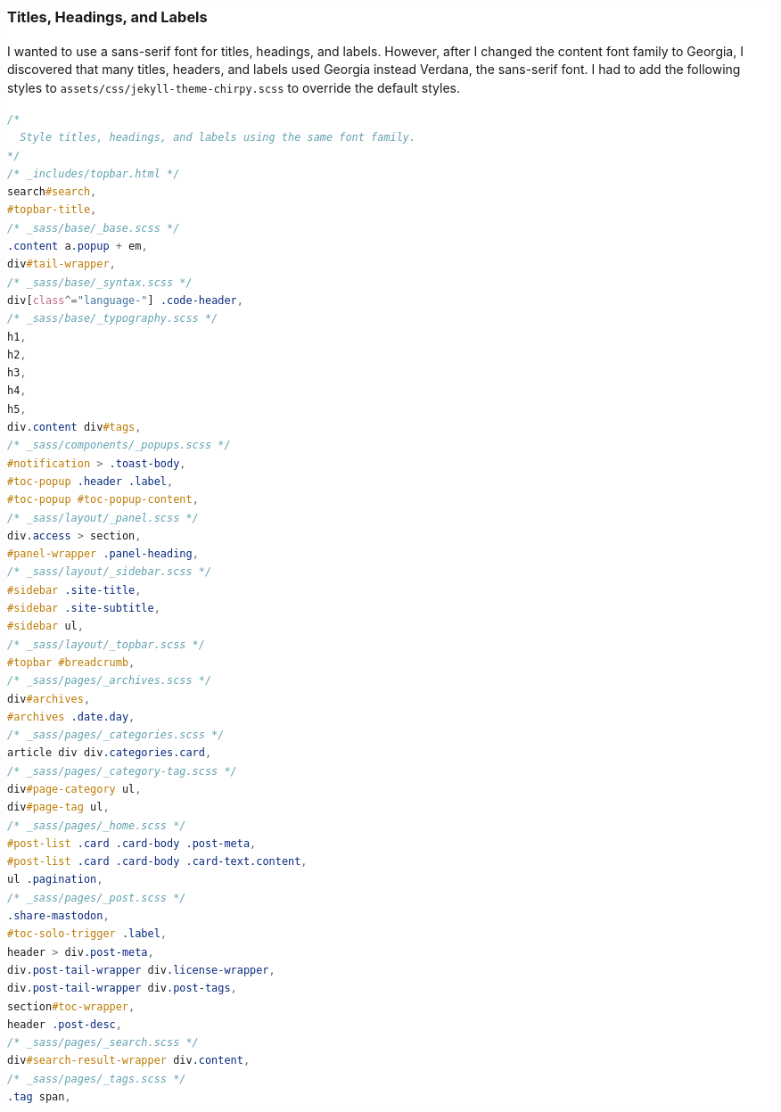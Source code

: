 ### Titles, Headings, and Labels

I wanted to use a sans-serif font for titles, headings, and labels. However,
after I changed the content font family to Georgia, I discovered that many
titles, headers, and labels used Georgia instead Verdana, the sans-serif font. I
had to add the following styles to `assets/css/jekyll-theme-chirpy.scss` to
override the default styles.

```scss
/*
  Style titles, headings, and labels using the same font family.
*/
/* _includes/topbar.html */
search#search,
#topbar-title,
/* _sass/base/_base.scss */
.content a.popup + em,
div#tail-wrapper,
/* _sass/base/_syntax.scss */
div[class^="language-"] .code-header,
/* _sass/base/_typography.scss */
h1,
h2,
h3,
h4,
h5,
div.content div#tags,
/* _sass/components/_popups.scss */
#notification > .toast-body,
#toc-popup .header .label,
#toc-popup #toc-popup-content,
/* _sass/layout/_panel.scss */
div.access > section,
#panel-wrapper .panel-heading,
/* _sass/layout/_sidebar.scss */
#sidebar .site-title,
#sidebar .site-subtitle,
#sidebar ul,
/* _sass/layout/_topbar.scss */
#topbar #breadcrumb,
/* _sass/pages/_archives.scss */
div#archives,
#archives .date.day,
/* _sass/pages/_categories.scss */
article div div.categories.card,
/* _sass/pages/_category-tag.scss */
div#page-category ul,
div#page-tag ul,
/* _sass/pages/_home.scss */
#post-list .card .card-body .post-meta,
#post-list .card .card-body .card-text.content,
ul .pagination,
/* _sass/pages/_post.scss */
.share-mastodon,
#toc-solo-trigger .label,
header > div.post-meta,
div.post-tail-wrapper div.license-wrapper,
div.post-tail-wrapper div.post-tags,
section#toc-wrapper,
header .post-desc,
/* _sass/pages/_search.scss */
div#search-result-wrapper div.content,
/* _sass/pages/_tags.scss */
.tag span,
```